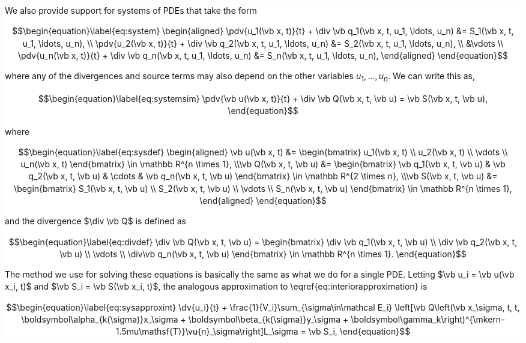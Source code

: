 We also provide support for systems of PDEs that take the form

```math
\begin{equation}\label{eq:system}
\begin{aligned}
\pdv{u_1(\vb x, t)}{t} + \div \vb q_1(\vb x, t, u_1, \ldots, u_n) &= S_1(\vb x, t, u_1, \ldots, u_n), \\
\pdv{u_2(\vb x, t)}{t} + \div \vb q_2(\vb x, t, u_1, \ldots, u_n) &= S_2(\vb x, t, u_1, \ldots, u_n), \\
&\vdots \\
\pdv{u_n(\vb x, t)}{t} + \div \vb q_n(\vb x, t, u_1, \ldots, u_n) &= S_n(\vb x, t, u_1, \ldots, u_n),
\end{aligned}
\end{equation}
```

where any of the divergences and source terms may also depend on the other variables $u_1,\ldots,u_n$. We can write this as,

```math
\begin{equation}\label{eq:systemsim}
\pdv{\vb u(\vb x, t)}{t} + \div \vb Q(\vb x, t, \vb u) = \vb S(\vb x, t, \vb u),
\end{equation}
```

where

```math
\begin{equation}\label{eq:sysdef}
\begin{aligned}
\vb u(\vb x, t) &= \begin{bmatrix} u_1(\vb x, t) \\ u_2(\vb x, t) \\ \vdots \\ u_n(\vb x, t) \end{bmatrix} \in \mathbb R^{n \times 1}, \\\vb Q(\vb x, t, \vb u) &= \begin{bmatrix} \vb q_1(\vb x, t, \vb u) & \vb q_2(\vb x, t, \vb u) & \cdots & \vb q_n(\vb x, t, \vb u) \end{bmatrix} \in \mathbb R^{2 \times n}, \\\vb S(\vb x, t, \vb u) &= \begin{bmatrix} S_1(\vb x, t, \vb u) \\ S_2(\vb x, t, \vb u) \\ \vdots \\ S_n(\vb x, t, \vb u) \end{bmatrix} \in \mathbb R^{n \times 1},
\end{aligned}
\end{equation}
```

and the divergence $\div \vb Q$ is defined as

```math
\begin{equation}\label{eq:divdef}
\div \vb Q(\vb x, t, \vb u) = \begin{bmatrix} \div \vb q_1(\vb x, t, \vb u) \\ \div \vb q_2(\vb x, t, \vb u) \\ \vdots \\ \div\vb q_n(\vb x, t, \vb u) \end{bmatrix} \in \mathbb R^{n \times 1}.
\end{equation}
```

The method we use for solving these equations is basically the same as what we do for a single PDE. Letting $\vb u_i = \vb u(\vb x_i, t)$ and $\vb S_i = \vb S(\vb x_i, t)$, the analogous approximation to \eqref{eq:interiorapproximation} is

```math
\begin{equation}\label{eq:sysapproxint}
\dv{u_i}{t} + \frac{1}{V_i}\sum_{\sigma\in\mathcal E_i} \left[\vb Q\left(\vb x_\sigma, t, t, \boldsymbol\alpha_{k(\sigma)}x_\sigma + \boldsymbol\beta_{k(\sigma)}y_\sigma + \boldsymbol\gamma_k\right)^{\mkern-1.5mu\mathsf{T}}\vu{n}_\sigma\right]L_\sigma = \vb S_i,
\end{equation}
```


[^1]: This is a technical limitation due to how the control volumes are defined. For vertices away from the boundary, the control volume edges do not lie along any of the triangle's edges, which is where we would like to impose Neumann conditions.
[^2]: We do provide examples of how to impose them by converting the problems into differential-algebraic problems - see the tutorials. 